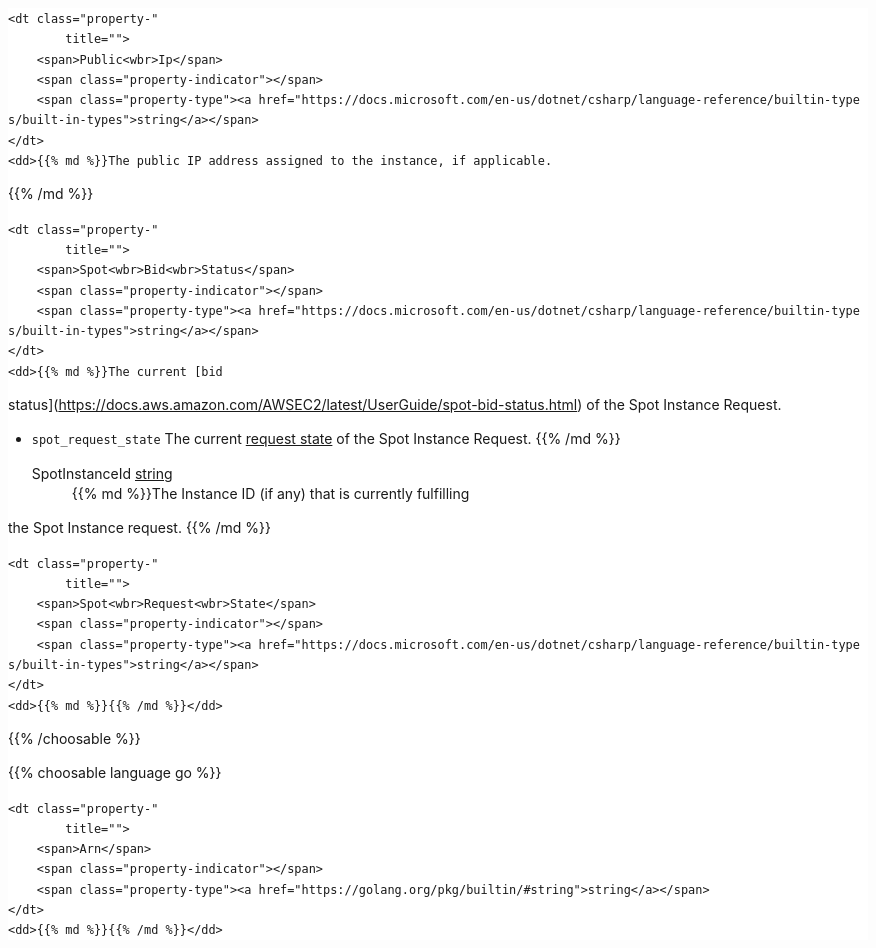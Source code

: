     <dt class="property-"
            title="">
        <span>Public<wbr>Ip</span>
        <span class="property-indicator"></span>
        <span class="property-type"><a href="https://docs.microsoft.com/en-us/dotnet/csharp/language-reference/builtin-types/built-in-types">string</a></span>
    </dt>
    <dd>{{% md %}}The public IP address assigned to the instance, if applicable.
{{% /md %}}</dd>

    <dt class="property-"
            title="">
        <span>Spot<wbr>Bid<wbr>Status</span>
        <span class="property-indicator"></span>
        <span class="property-type"><a href="https://docs.microsoft.com/en-us/dotnet/csharp/language-reference/builtin-types/built-in-types">string</a></span>
    </dt>
    <dd>{{% md %}}The current [bid
status](https://docs.aws.amazon.com/AWSEC2/latest/UserGuide/spot-bid-status.html)
of the Spot Instance Request.
* `spot_request_state` The current [request
state](https://docs.aws.amazon.com/AWSEC2/latest/UserGuide/spot-requests.html#creating-spot-request-status)
of the Spot Instance Request.
{{% /md %}}</dd>

    <dt class="property-"
            title="">
        <span>Spot<wbr>Instance<wbr>Id</span>
        <span class="property-indicator"></span>
        <span class="property-type"><a href="https://docs.microsoft.com/en-us/dotnet/csharp/language-reference/builtin-types/built-in-types">string</a></span>
    </dt>
    <dd>{{% md %}}The Instance ID (if any) that is currently fulfilling
the Spot Instance request.
{{% /md %}}</dd>

    <dt class="property-"
            title="">
        <span>Spot<wbr>Request<wbr>State</span>
        <span class="property-indicator"></span>
        <span class="property-type"><a href="https://docs.microsoft.com/en-us/dotnet/csharp/language-reference/builtin-types/built-in-types">string</a></span>
    </dt>
    <dd>{{% md %}}{{% /md %}}</dd>

</dl>
{{% /choosable %}}


{{% choosable language go %}}
<dl class="resources-properties">

    <dt class="property-"
            title="">
        <span>Arn</span>
        <span class="property-indicator"></span>
        <span class="property-type"><a href="https://golang.org/pkg/builtin/#string">string</a></span>
    </dt>
    <dd>{{% md %}}{{% /md %}}</dd>
